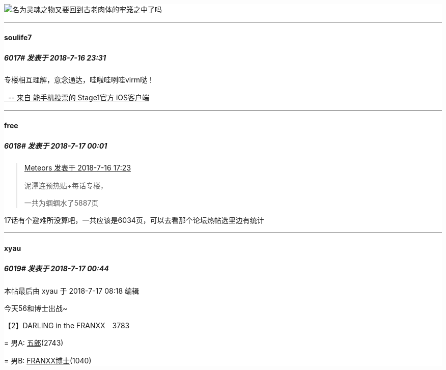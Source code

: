 

<img src="https://static.saraba1st.com/image/smiley/face2017/067.png" referrerpolicy="no-referrer">名为灵魂之物又要回到古老肉体的牢笼之中了吗







*****

####  soulife7  
##### 6017#       发表于 2018-7-16 23:31




专楼相互理解，意念通达，哇啦哇咧哇virm哒！

[  -- 来自 能手机投票的 Stage1官方 iOS客户端](https://itunes.apple.com/fi/app/saraba1st/id1221237470?mt=8)







*****

####  free  
##### 6018#       发表于 2018-7-17 00:01



<blockquote><a href="httphttps://bbs.saraba1st.com/2b/forum.php?mod=redirect&amp;goto=findpost&amp;pid=40352340&amp;ptid=1722710" target="_blank">Meteors 发表于 2018-7-16 17:23</a>

泥潭连预热贴+每话专楼，

一共为蝈蝈水了5887页</blockquote>
17话有个避难所没算吧，一共应该是6034页，可以去看那个论坛热帖选里边有统计







*****

####  xyau  
##### 6019#       发表于 2018-7-17 00:44



 本帖最后由 xyau 于 2018-7-17 08:18 编辑 

今天56和博士出战~


【2】DARLING in the FRANXX　3783

= 男A: [五郎](https://www.bilibili.com/moe/2018/jp/roles/1443)(2743)

= 男B: [FRANXX博士](https://www.bilibili.com/moe/2018/jp/roles/1453)(1040)

